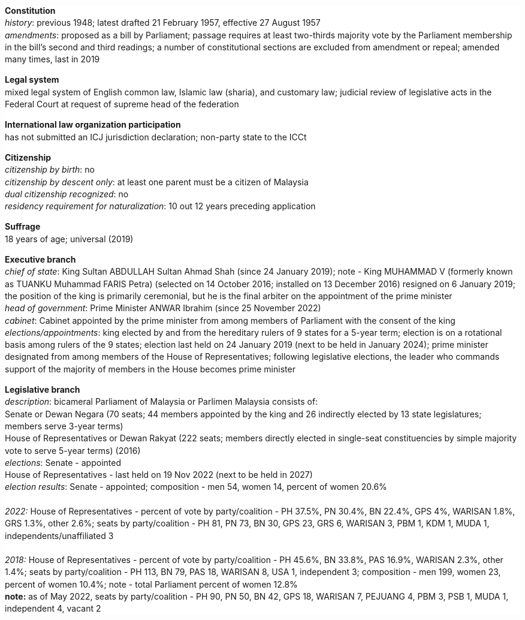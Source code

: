 **Constitution**<br>
_history_: previous 1948; latest drafted 21 February 1957, effective 27 August 1957<br>
_amendments_: proposed as a bill by Parliament; passage requires at least two-thirds majority vote by the Parliament membership in the bill&rsquo;s second and third readings; a number of constitutional sections are excluded from amendment or repeal; amended many times, last in 2019<br>

**Legal system**<br>
mixed legal system of English common law, Islamic law (sharia), and customary law; judicial review of legislative acts in the Federal Court at request of supreme head of the federation<br>

**International law organization participation**<br>
has not submitted an ICJ jurisdiction declaration; non-party state to the ICCt<br>

**Citizenship**<br>
_citizenship by birth_: no<br>
_citizenship by descent only_: at least one parent must be a citizen of Malaysia<br>
_dual citizenship recognized_: no<br>
_residency requirement for naturalization_: 10 out 12 years preceding application<br>

**Suffrage**<br>
18&nbsp;years of age; universal (2019)<br>

**Executive branch**<br>
_chief of state_: King Sultan ABDULLAH Sultan Ahmad Shah (since 24 January 2019); note - King MUHAMMAD V (formerly known as TUANKU Muhammad FARIS Petra) (selected on 14 October 2016; installed on 13 December 2016) resigned on 6 January 2019; the position of the king is primarily ceremonial, but he is the final arbiter on the appointment of the prime minister<br>
_head of government_: Prime Minister ANWAR Ibrahim (since 25 November 2022)<br>
_cabinet_: Cabinet appointed by the prime minister from among members of Parliament with the consent of the king<br>
_elections/appointments_: king elected by and from the hereditary rulers of 9 states for a 5-year term; election is on a rotational basis among rulers of the 9 states; election last held on 24 January 2019 (next to be held in January 2024); prime minister designated from among members of the House of Representatives; following legislative elections, the leader who commands support of the majority of members in the House becomes prime minister<br>

**Legislative branch**<br>
_description_: bicameral Parliament of Malaysia or Parlimen Malaysia consists of:<br>Senate or Dewan Negara (70 seats; 44 members appointed by the king and 26 indirectly elected by 13 state legislatures; members serve 3-year terms)<br>House of Representatives or Dewan Rakyat (222 seats; members directly elected in single-seat constituencies by simple majority vote to serve 5-year terms) (2016)<br>
_elections_: Senate - appointed<br>House of Representatives - last held on 19 Nov 2022 (next to be held in 2027)<br>
_election results_: Senate - appointed; composition - men 54, women 14, percent of women 20.6%<br><br><em>2022:</em> House of Representatives - percent of vote by party/coalition - PH 37.5%, PN 30.4%, BN 22.4%, GPS 4%, WARISAN 1.8%, GRS 1.3%, other 2.6%; seats by party/coalition - PH 81, PN 73, BN 30, GPS 23, GRS 6, WARISAN 3, PBM 1, KDM 1, MUDA 1, independents/unaffiliated 3<br><br><em>2018:</em> House of Representatives - percent of vote by party/coalition - PH 45.6%, BN 33.8%, PAS 16.9%, WARISAN 2.3%, other 1.4%; seats by party/coalition - PH 113, BN 79, PAS 18, WARISAN 8, USA 1, independent 3; composition - men 199, women 23, percent of women 10.4%; note - total Parliament percent of women 12.8%<br>
<strong>note:</strong> as of May 2022, seats by party/coalition - PH 90, PN 50, BN 42, GPS 18, WARISAN 7, PEJUANG 4, PBM 3, PSB 1, MUDA 1, independent 4, vacant 2<br>
